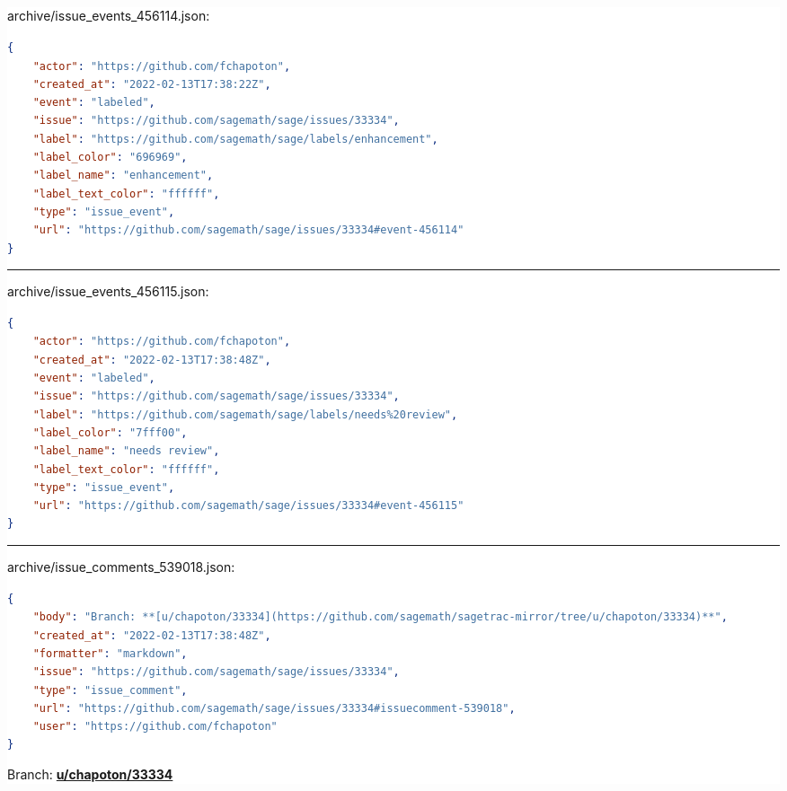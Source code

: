 archive/issue_events_456114.json:
```json
{
    "actor": "https://github.com/fchapoton",
    "created_at": "2022-02-13T17:38:22Z",
    "event": "labeled",
    "issue": "https://github.com/sagemath/sage/issues/33334",
    "label": "https://github.com/sagemath/sage/labels/enhancement",
    "label_color": "696969",
    "label_name": "enhancement",
    "label_text_color": "ffffff",
    "type": "issue_event",
    "url": "https://github.com/sagemath/sage/issues/33334#event-456114"
}
```



---

archive/issue_events_456115.json:
```json
{
    "actor": "https://github.com/fchapoton",
    "created_at": "2022-02-13T17:38:48Z",
    "event": "labeled",
    "issue": "https://github.com/sagemath/sage/issues/33334",
    "label": "https://github.com/sagemath/sage/labels/needs%20review",
    "label_color": "7fff00",
    "label_name": "needs review",
    "label_text_color": "ffffff",
    "type": "issue_event",
    "url": "https://github.com/sagemath/sage/issues/33334#event-456115"
}
```



---

archive/issue_comments_539018.json:
```json
{
    "body": "Branch: **[u/chapoton/33334](https://github.com/sagemath/sagetrac-mirror/tree/u/chapoton/33334)**",
    "created_at": "2022-02-13T17:38:48Z",
    "formatter": "markdown",
    "issue": "https://github.com/sagemath/sage/issues/33334",
    "type": "issue_comment",
    "url": "https://github.com/sagemath/sage/issues/33334#issuecomment-539018",
    "user": "https://github.com/fchapoton"
}
```

Branch: **[u/chapoton/33334](https://github.com/sagemath/sagetrac-mirror/tree/u/chapoton/33334)**
